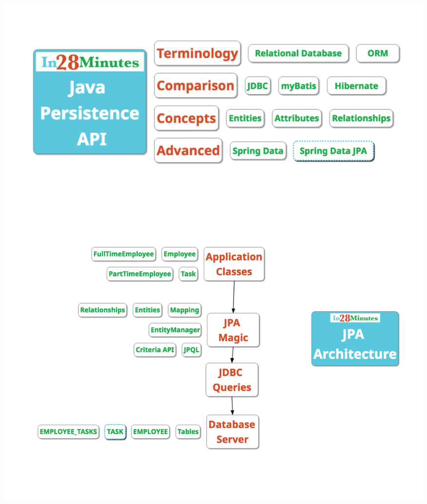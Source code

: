 ![Image](/images/JPA_01_Introduction.png "JPA Introduction")

![Image](/images/JPA_02_Architecture.png "JPA Architecuture")




